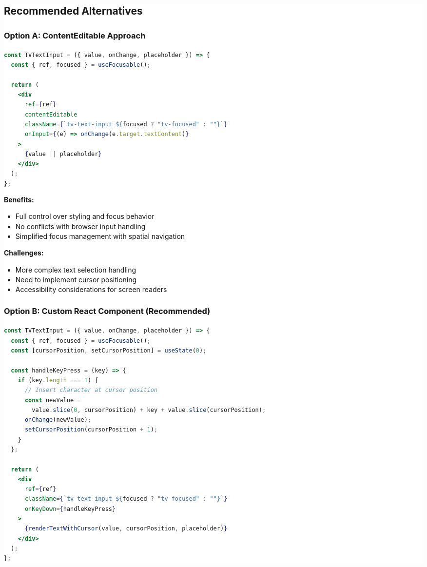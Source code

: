 ## Recommended Alternatives

### Option A: ContentEditable Approach

```jsx
const TVTextInput = ({ value, onChange, placeholder }) => {
  const { ref, focused } = useFocusable();

  return (
    <div
      ref={ref}
      contentEditable
      className={`tv-text-input ${focused ? "tv-focused" : ""}`}
      onInput={(e) => onChange(e.target.textContent)}
    >
      {value || placeholder}
    </div>
  );
};
```

**Benefits:**

- Full control over styling and focus behavior
- No conflicts with browser input handling
- Simplified focus management with spatial navigation

**Challenges:**

- More complex text selection handling
- Need to implement cursor positioning
- Accessibility considerations for screen readers

### Option B: Custom React Component (Recommended)

```jsx
const TVTextInput = ({ value, onChange, placeholder }) => {
  const { ref, focused } = useFocusable();
  const [cursorPosition, setCursorPosition] = useState(0);

  const handleKeyPress = (key) => {
    if (key.length === 1) {
      // Insert character at cursor position
      const newValue =
        value.slice(0, cursorPosition) + key + value.slice(cursorPosition);
      onChange(newValue);
      setCursorPosition(cursorPosition + 1);
    }
  };

  return (
    <div
      ref={ref}
      className={`tv-text-input ${focused ? "tv-focused" : ""}`}
      onKeyDown={handleKeyPress}
    >
      {renderTextWithCursor(value, cursorPosition, placeholder)}
    </div>
  );
};
```
